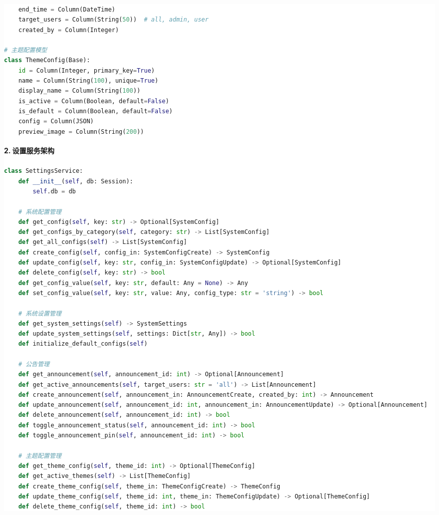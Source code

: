 ```python
    end_time = Column(DateTime)
    target_users = Column(String(50))  # all, admin, user
    created_by = Column(Integer)

# 主题配置模型
class ThemeConfig(Base):
    id = Column(Integer, primary_key=True)
    name = Column(String(100), unique=True)
    display_name = Column(String(100))
    is_active = Column(Boolean, default=False)
    is_default = Column(Boolean, default=False)
    config = Column(JSON)
    preview_image = Column(String(200))
```

#### 2. 设置服务架构
```python
class SettingsService:
    def __init__(self, db: Session):
        self.db = db
    
    # 系统配置管理
    def get_config(self, key: str) -> Optional[SystemConfig]
    def get_configs_by_category(self, category: str) -> List[SystemConfig]
    def get_all_configs(self) -> List[SystemConfig]
    def create_config(self, config_in: SystemConfigCreate) -> SystemConfig
    def update_config(self, key: str, config_in: SystemConfigUpdate) -> Optional[SystemConfig]
    def delete_config(self, key: str) -> bool
    def get_config_value(self, key: str, default: Any = None) -> Any
    def set_config_value(self, key: str, value: Any, config_type: str = 'string') -> bool
    
    # 系统设置管理
    def get_system_settings(self) -> SystemSettings
    def update_system_settings(self, settings: Dict[str, Any]) -> bool
    def initialize_default_configs(self)
    
    # 公告管理
    def get_announcement(self, announcement_id: int) -> Optional[Announcement]
    def get_active_announcements(self, target_users: str = 'all') -> List[Announcement]
    def create_announcement(self, announcement_in: AnnouncementCreate, created_by: int) -> Announcement
    def update_announcement(self, announcement_id: int, announcement_in: AnnouncementUpdate) -> Optional[Announcement]
    def delete_announcement(self, announcement_id: int) -> bool
    def toggle_announcement_status(self, announcement_id: int) -> bool
    def toggle_announcement_pin(self, announcement_id: int) -> bool
    
    # 主题配置管理
    def get_theme_config(self, theme_id: int) -> Optional[ThemeConfig]
    def get_active_themes(self) -> List[ThemeConfig]
    def create_theme_config(self, theme_in: ThemeConfigCreate) -> ThemeConfig
    def update_theme_config(self, theme_id: int, theme_in: ThemeConfigUpdate) -> Optional[ThemeConfig]
    def delete_theme_config(self, theme_id: int) -> bool
```
